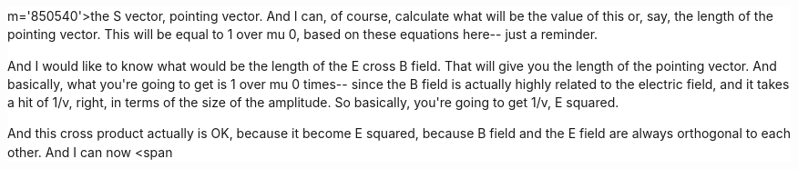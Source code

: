   m='850540'>the</span> <span m='851250'>S</span> <span
  m='851570'>vector,</span> <span m='852080'>pointing</span> <span
  m='852470'>vector.</span> <span m='854170'>And</span> <span m='854390'>I
  can,</span> <span m='854730'>of</span> <span m='854900'>course,</span> <span
  m='855220'>calculate</span> <span m='855560'>what</span> <span
  m='855770'>will</span> <span m='856040'>be</span> <span m='856730'>the</span>
  <span m='857180'>value</span> <span m='858170'>of</span> <span
  m='858330'>this</span> <span m='859010'>or,</span> <span
  m='859460'>say,</span> <span m='859670'>the</span> <span
  m='859790'>length</span> <span m='860060'>of</span> <span
  m='860180'>the</span> <span m='860300'>pointing</span> <span
  m='860710'>vector.</span> <span m='861440'>This</span> <span
  m='861620'>will</span> <span m='861740'>be</span> <span
  m='862040'>equal</span> <span m='862330'>to</span> <span m='862830'>1</span>
  <span m='863070'>over</span> <span m='863570'>mu 0,</span> <span
  m='864530'>based</span> <span m='864800'>on</span> <span
  m='864990'>these</span> <span m='865280'>equations</span> <span
  m='865770'>here--</span> <span m='866630'>just</span> <span
  m='866810'>a</span> <span m='866900'>reminder.</span> </p><p><span
  m='867770'>And</span> <span m='868040'>I</span> <span m='868160'>would</span>
  <span m='868280'>like</span> <span m='868430'>to</span> <span
  m='868580'>know</span> <span m='869200'>what</span> <span
  m='869400'>would</span> <span m='869570'>be the</span> <span
  m='869690'>length</span> <span m='870410'>of</span> <span
  m='870650'>the</span> <span m='871766'>E</span> <span m='872160'>cross</span>
  <span m='873420'>B</span> <span m='873560'>field.</span> <span
  m='875030'>That</span> <span m='875360'>will</span> <span
  m='875550'>give</span> <span m='875750'>you</span> <span m='876030'>the</span>
  <span m='876180'>length</span> <span m='876530'>of</span> <span
  m='876680'>the</span> <span m='876890'>pointing</span> <span
  m='877400'>vector.</span> <span m='878600'>And</span> <span
  m='880070'>basically,</span> <span m='880580'>what</span> <span
  m='880800'>you're</span> <span m='880920'>going</span> <span
  m='881120'>to</span> <span m='881270'>get</span> <span m='881570'>is</span>
  <span m='882890'>1</span> <span m='883110'>over</span> <span m='884460'>mu
  0</span> <span m='887030'>times--</span> <span m='887900'>since</span> <span
  m='888710'>the</span> <span m='889320'>B</span> <span m='889670'>field</span>
  <span m='890420'>is</span> <span m='890510'>actually</span> <span
  m='891970'>highly</span> <span m='892280'>related</span> <span m='892790'>to
  the</span> <span m='893120'>electric</span> <span m='893670'>field,</span>
  <span m='894410'>and</span> <span m='895100'>it</span> <span
  m='895220'>takes</span> <span m='895600'>a</span> <span m='895740'>hit</span>
  <span m='896120'>of</span> <span m='897490'>1/v,</span> <span
  m='898280'>right,</span> <span m='899780'>in</span> <span
  m='899900'>terms</span> <span m='900170'>of</span> <span m='900470'>the</span>
  <span m='900590'>size</span> <span m='900890'>of</span> <span
  m='900980'>the</span> <span m='901100'>amplitude.</span> <span
  m='901670'>So</span> <span m='901820'>basically,</span> <span
  m='902450'>you're</span> <span m='902570'>going</span> <span
  m='902780'>to</span> <span m='902900'>get</span> <span m='904100'>1/v,</span>
  <span m='907670'>E</span> <span m='908110'>squared.</span> </p><p><span
  m='912280'>And</span> <span m='914040'>this</span> <span
  m='914290'>cross</span> <span m='914510'>product</span> <span
  m='915370'>actually</span> <span m='915580'>is</span> <span
  m='916060'>OK,</span> <span m='916420'>because</span> <span
  m='916840'>it</span> <span m='917020'>become</span> <span m='918190'>E</span>
  <span m='918550'>squared,</span> <span m='918910'>because</span> <span
  m='919990'>B</span> <span m='920110'>field</span> <span m='920460'>and</span>
  <span m='920770'>the</span> <span m='921030'>E</span> <span
  m='921310'>field</span> <span m='921550'>are</span> <span
  m='921850'>always</span> <span m='922810'>orthogonal</span> <span
  m='923080'>to</span> <span m='923210'>each</span> <span
  m='923300'>other.</span> <span m='924930'>And</span> <span m='925510'>I</span>
  <span m='925740'>can</span> <span m='925950'>now</span> <span
